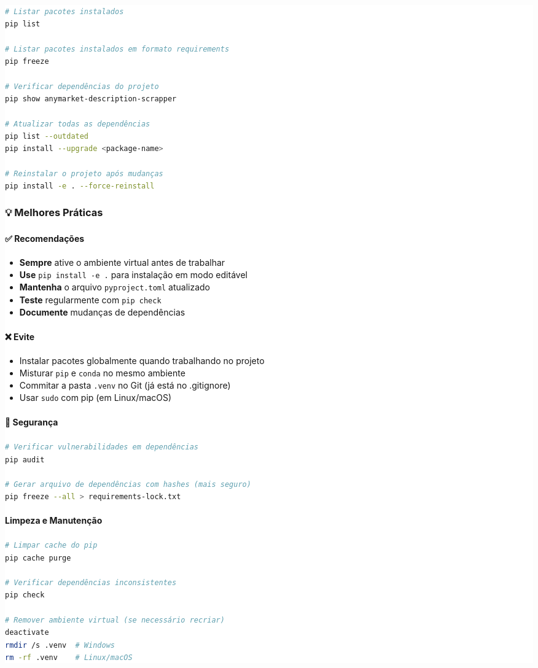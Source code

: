 ```bash
# Listar pacotes instalados
pip list

# Listar pacotes instalados em formato requirements
pip freeze

# Verificar dependências do projeto
pip show anymarket-description-scrapper

# Atualizar todas as dependências
pip list --outdated
pip install --upgrade <package-name>

# Reinstalar o projeto após mudanças
pip install -e . --force-reinstall
```

### 💡 Melhores Práticas

#### ✅ Recomendações

- **Sempre** ative o ambiente virtual antes de trabalhar
- **Use** `pip install -e .` para instalação em modo editável
- **Mantenha** o arquivo `pyproject.toml` atualizado
- **Teste** regularmente com `pip check`
- **Documente** mudanças de dependências

#### ❌ Evite

- Instalar pacotes globalmente quando trabalhando no projeto
- Misturar `pip` e `conda` no mesmo ambiente
- Commitar a pasta `.venv` no Git (já está no .gitignore)
- Usar `sudo` com pip (em Linux/macOS)

#### 🔐 Segurança

```bash
# Verificar vulnerabilidades em dependências
pip audit

# Gerar arquivo de dependências com hashes (mais seguro)
pip freeze --all > requirements-lock.txt
```

#### Limpeza e Manutenção

```bash
# Limpar cache do pip
pip cache purge

# Verificar dependências inconsistentes
pip check

# Remover ambiente virtual (se necessário recriar)
deactivate
rmdir /s .venv  # Windows
rm -rf .venv    # Linux/macOS
```

